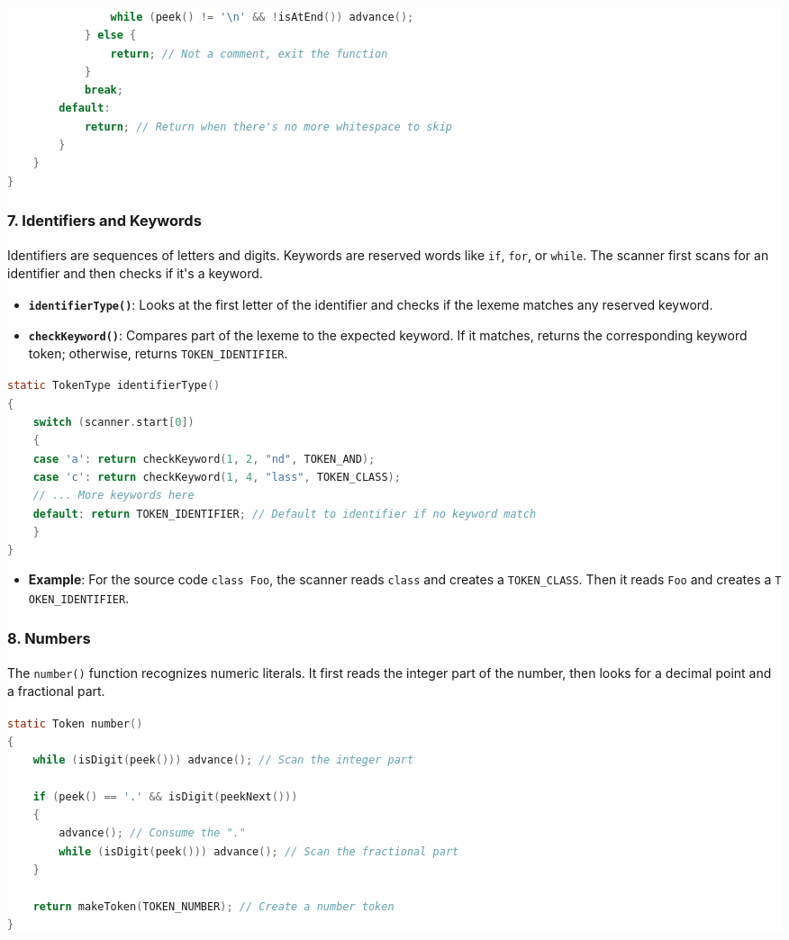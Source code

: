 ```c
                while (peek() != '\n' && !isAtEnd()) advance();
            } else {
                return; // Not a comment, exit the function
            }
            break;
        default:
            return; // Return when there's no more whitespace to skip
        }
    }
}
```

### **7. Identifiers and Keywords**

Identifiers are sequences of letters and digits. Keywords are reserved words like `if`, `for`, or `while`. The scanner first scans for an identifier and then checks if it's a keyword.

- **`identifierType()`**: Looks at the first letter of the identifier and checks if the lexeme matches any reserved keyword.
  
- **`checkKeyword()`**: Compares part of the lexeme to the expected keyword. If it matches, returns the corresponding keyword token; otherwise, returns `TOKEN_IDENTIFIER`.

```c
static TokenType identifierType()
{
    switch (scanner.start[0])
    {
    case 'a': return checkKeyword(1, 2, "nd", TOKEN_AND);
    case 'c': return checkKeyword(1, 4, "lass", TOKEN_CLASS);
    // ... More keywords here
    default: return TOKEN_IDENTIFIER; // Default to identifier if no keyword match
    }
}
```

- **Example**: For the source code `class Foo`, the scanner reads `class` and creates a `TOKEN_CLASS`. Then it reads `Foo` and creates a `TOKEN_IDENTIFIER`.

### **8. Numbers**

The `number()` function recognizes numeric literals. It first reads the integer part of the number, then looks for a decimal point and a fractional part.

```c
static Token number()
{
    while (isDigit(peek())) advance(); // Scan the integer part

    if (peek() == '.' && isDigit(peekNext()))
    {
        advance(); // Consume the "."
        while (isDigit(peek())) advance(); // Scan the fractional part
    }

    return makeToken(TOKEN_NUMBER); // Create a number token
}
```
